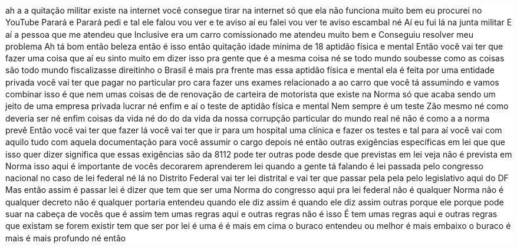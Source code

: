 ah a a quitação militar existe na
internet você consegue tirar na internet
só que ela não funciona muito bem eu
procurei no YouTube Parará e Parará pedi
e tal ele falou vou ver e te aviso aí eu
falei vou ver te aviso escambal né Aí eu
fui lá na junta militar E aí a pessoa
que me atendeu que Inclusive era um
carro comissionado
me atendeu muito bem e Conseguiu
resolver meu problema
Ah tá bom então beleza então é isso
então quitação idade mínima de 18
aptidão física e mental Então você vai
ter que fazer uma coisa que aí eu sinto
muito em dizer isso pra gente que é a
mesma coisa né se todo mundo soubesse
como as coisas são todo mundo
fiscalizasse direitinho o Brasil é mais
pra frente mas essa aptidão física e
mental ela é feita por uma entidade
privada você vai ter que pagar no
particular pro cara fazer uns exames
relacionado a ao carro que você tá
assumindo e vamos combinar isso é que
nem umas coisas de de renovação de
carteira de motorista que existe na
Norma só que acaba sendo um jeito de uma
empresa privada lucrar né enfim e aí o
teste de aptidão física e mental Nem
sempre é um teste Zão mesmo né como
deveria ser né enfim coisas da vida né
do do da vida da nossa corrupção
particular do mundo real né não é como a
a norma prevê Então você vai ter que
fazer lá você vai ter que ir para um
hospital uma clínica e fazer os testes e
tal para aí você vai com aquilo tudo com
aquela documentação para você assumir o
cargo depois né então outras exigências
específicas em lei que que isso quer
dizer significa que essas exigências são
da 8112 pode ter outras pode desde que
previstas em lei veja não é prevista em
Norma isso aqui é importante de vocês
decorarem aprenderem lei quando a gente
tá falando é lei passada pelo congresso
nacional no caso de lei federal né lá no
Distrito Federal vai ter lei distrital e
vai ter que passar pela pela pelo
legislativo aqui do DF Mas então assim é
passar lei é dizer que tem que ser uma
Norma do congresso aqui pra lei federal
não é qualquer Norma não é qualquer
decreto não é qualquer portaria entendeu
quando ele diz assim é quando ele diz
assim outras porque ele porque pode suar
na cabeça de vocês que é assim tem umas
regras aqui e outras regras não é isso É
tem umas regras aqui e outras regras que
existam se forem existir tem que ser por
lei é uma é é mais em cima o buraco
entendeu ou melhor é mais embaixo o
buraco é mais é mais profundo né então